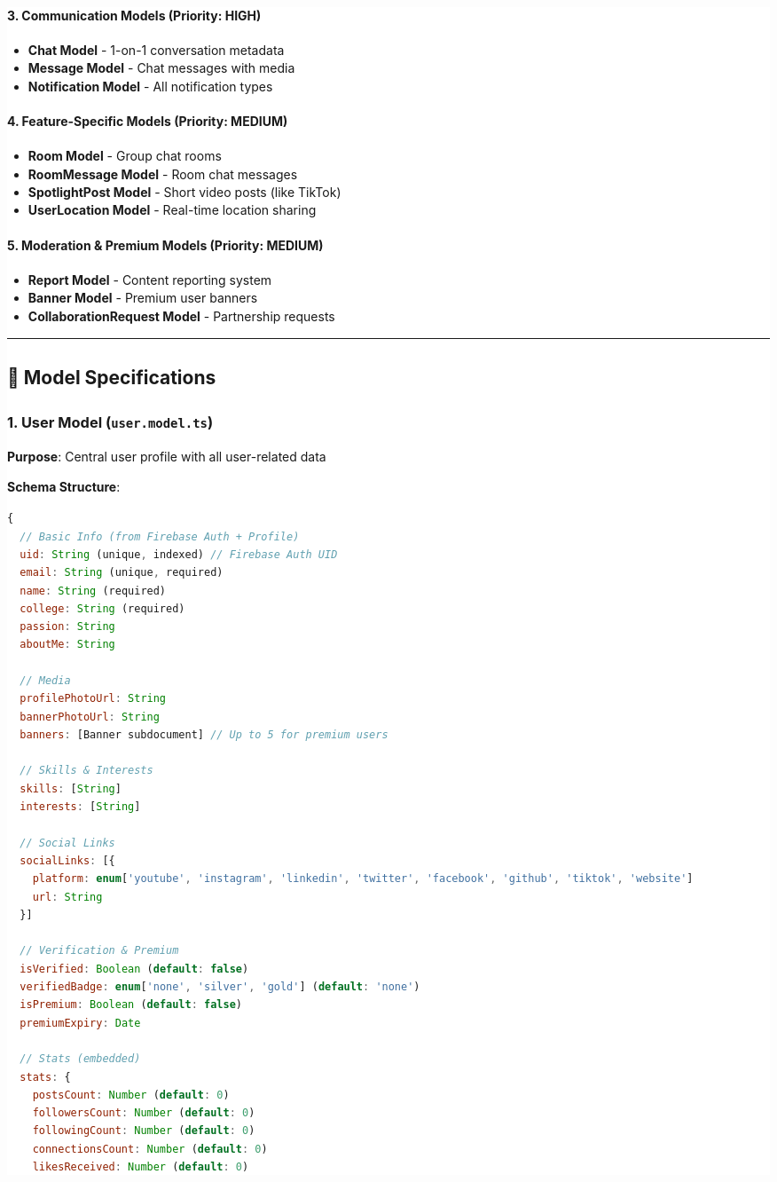 #### **3. Communication Models** (Priority: HIGH)
- **Chat Model** - 1-on-1 conversation metadata
- **Message Model** - Chat messages with media
- **Notification Model** - All notification types

#### **4. Feature-Specific Models** (Priority: MEDIUM)
- **Room Model** - Group chat rooms
- **RoomMessage Model** - Room chat messages
- **SpotlightPost Model** - Short video posts (like TikTok)
- **UserLocation Model** - Real-time location sharing

#### **5. Moderation & Premium Models** (Priority: MEDIUM)
- **Report Model** - Content reporting system
- **Banner Model** - Premium user banners
- **CollaborationRequest Model** - Partnership requests

---

## 📐 Model Specifications

### **1. User Model** (`user.model.ts`)

**Purpose**: Central user profile with all user-related data

**Schema Structure**:
```javascript
{
  // Basic Info (from Firebase Auth + Profile)
  uid: String (unique, indexed) // Firebase Auth UID
  email: String (unique, required)
  name: String (required)
  college: String (required)
  passion: String
  aboutMe: String
  
  // Media
  profilePhotoUrl: String
  bannerPhotoUrl: String
  banners: [Banner subdocument] // Up to 5 for premium users
  
  // Skills & Interests
  skills: [String]
  interests: [String]
  
  // Social Links
  socialLinks: [{
    platform: enum['youtube', 'instagram', 'linkedin', 'twitter', 'facebook', 'github', 'tiktok', 'website']
    url: String
  }]
  
  // Verification & Premium
  isVerified: Boolean (default: false)
  verifiedBadge: enum['none', 'silver', 'gold'] (default: 'none')
  isPremium: Boolean (default: false)
  premiumExpiry: Date
  
  // Stats (embedded)
  stats: {
    postsCount: Number (default: 0)
    followersCount: Number (default: 0)
    followingCount: Number (default: 0)
    connectionsCount: Number (default: 0)
    likesReceived: Number (default: 0)
```